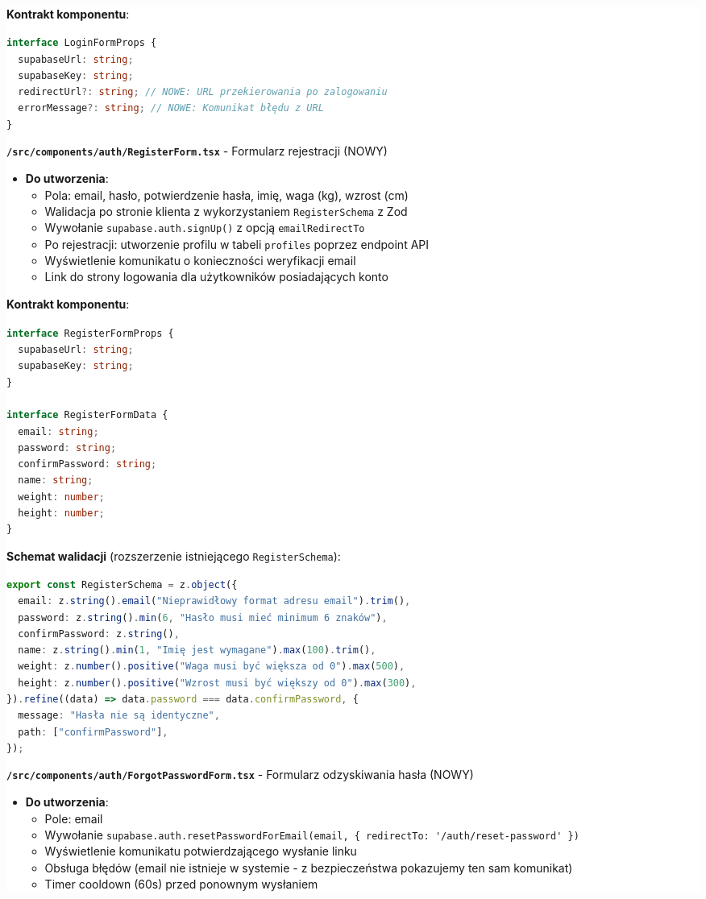 **Kontrakt komponentu**:
```typescript
interface LoginFormProps {
  supabaseUrl: string;
  supabaseKey: string;
  redirectUrl?: string; // NOWE: URL przekierowania po zalogowaniu
  errorMessage?: string; // NOWE: Komunikat błędu z URL
}
```

**`/src/components/auth/RegisterForm.tsx`** - Formularz rejestracji (NOWY)
- **Do utworzenia**:
  - Pola: email, hasło, potwierdzenie hasła, imię, waga (kg), wzrost (cm)
  - Walidacja po stronie klienta z wykorzystaniem `RegisterSchema` z Zod
  - Wywołanie `supabase.auth.signUp()` z opcją `emailRedirectTo`
  - Po rejestracji: utworzenie profilu w tabeli `profiles` poprzez endpoint API
  - Wyświetlenie komunikatu o konieczności weryfikacji email
  - Link do strony logowania dla użytkowników posiadających konto

**Kontrakt komponentu**:
```typescript
interface RegisterFormProps {
  supabaseUrl: string;
  supabaseKey: string;
}

interface RegisterFormData {
  email: string;
  password: string;
  confirmPassword: string;
  name: string;
  weight: number;
  height: number;
}
```

**Schemat walidacji** (rozszerzenie istniejącego `RegisterSchema`):
```typescript
export const RegisterSchema = z.object({
  email: z.string().email("Nieprawidłowy format adresu email").trim(),
  password: z.string().min(6, "Hasło musi mieć minimum 6 znaków"),
  confirmPassword: z.string(),
  name: z.string().min(1, "Imię jest wymagane").max(100).trim(),
  weight: z.number().positive("Waga musi być większa od 0").max(500),
  height: z.number().positive("Wzrost musi być większy od 0").max(300),
}).refine((data) => data.password === data.confirmPassword, {
  message: "Hasła nie są identyczne",
  path: ["confirmPassword"],
});
```

**`/src/components/auth/ForgotPasswordForm.tsx`** - Formularz odzyskiwania hasła (NOWY)
- **Do utworzenia**:
  - Pole: email
  - Wywołanie `supabase.auth.resetPasswordForEmail(email, { redirectTo: '/auth/reset-password' })`
  - Wyświetlenie komunikatu potwierdzającego wysłanie linku
  - Obsługa błędów (email nie istnieje w systemie - z bezpieczeństwa pokazujemy ten sam komunikat)
  - Timer cooldown (60s) przed ponownym wysłaniem

